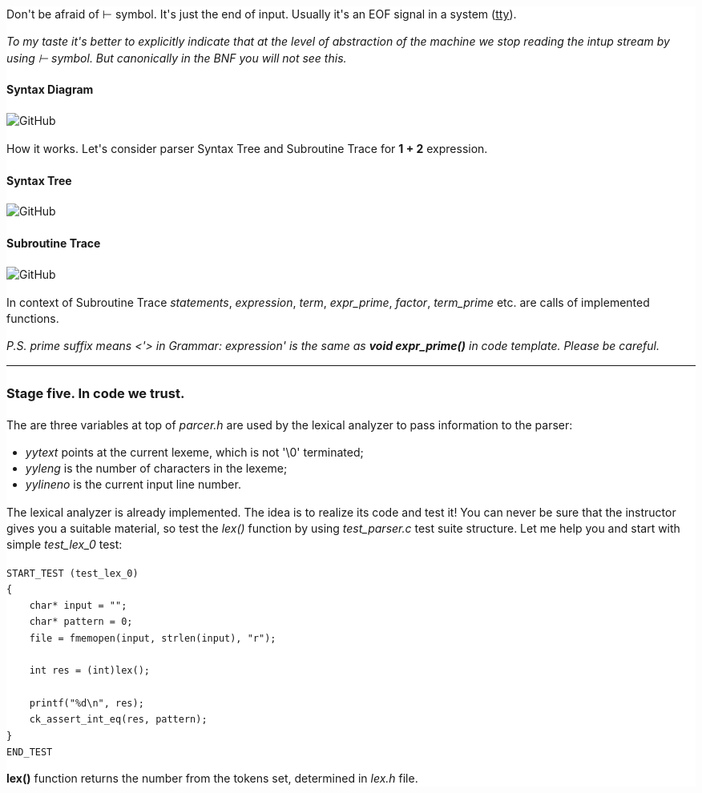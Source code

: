Don't be afraid of ⊢ symbol. It's just the end of input. Usually it's an EOF signal in a system ([tty](https://en.wikipedia.org/wiki/Tty_(unix))).

*To my taste it's better to explicitly indicate that at the level of abstraction of the machine we stop reading the intup stream by using ⊢ symbol. But canonically in the BNF you will not see this.*

#### Syntax Diagram
![GitHub](https://github.com/cubazis/inno_comicon_fall/blob/dev/imgs/1_1.jpg)

How it works. Let's consider parser Syntax Tree and  Subroutine Trace for **1 + 2** expression.

#### Syntax Tree
![GitHub](https://github.com/cubazis/inno_comicon_fall/blob/dev/imgs/1_4.jpg)

#### Subroutine Trace
![GitHub](https://github.com/cubazis/inno_comicon_fall/blob/dev/imgs/1_3.jpg)

In context of Subroutine Trace *statements*, *expression*, *term*, *expr_prime*, *factor*, *term_prime* etc. are calls of implemented functions.

*P.S. prime suffix means <'> in Grammar:
*expression'* is the same as **void expr_prime()** in code template. Please be careful.*

___

### Stage five. In code we trust.

The are three variables at top of *parcer.h* are used by the lexical analyzer to pass information to the parser:

- *yytext* points at the current lexeme, which is not '\0' terminated;
- *yyleng* is the number of characters in the lexeme;
- *yylineno* is the current input line number.

The lexical analyzer is already implemented. The idea is to realize its code and test it! You can never be sure that the instructor gives you a suitable material, so test the *lex()* function by using *test_parser.c* test suite structure. Let me help you and start with simple *test_lex_0* test:

```c=
START_TEST (test_lex_0)
{
	char* input = "";
	char* pattern = 0;
	file = fmemopen(input, strlen(input), "r");

	int res = (int)lex();
	
	printf("%d\n", res);
	ck_assert_int_eq(res, pattern);
}
END_TEST
```
**lex()** function returns the number from the tokens set, determined in *lex.h* file.
